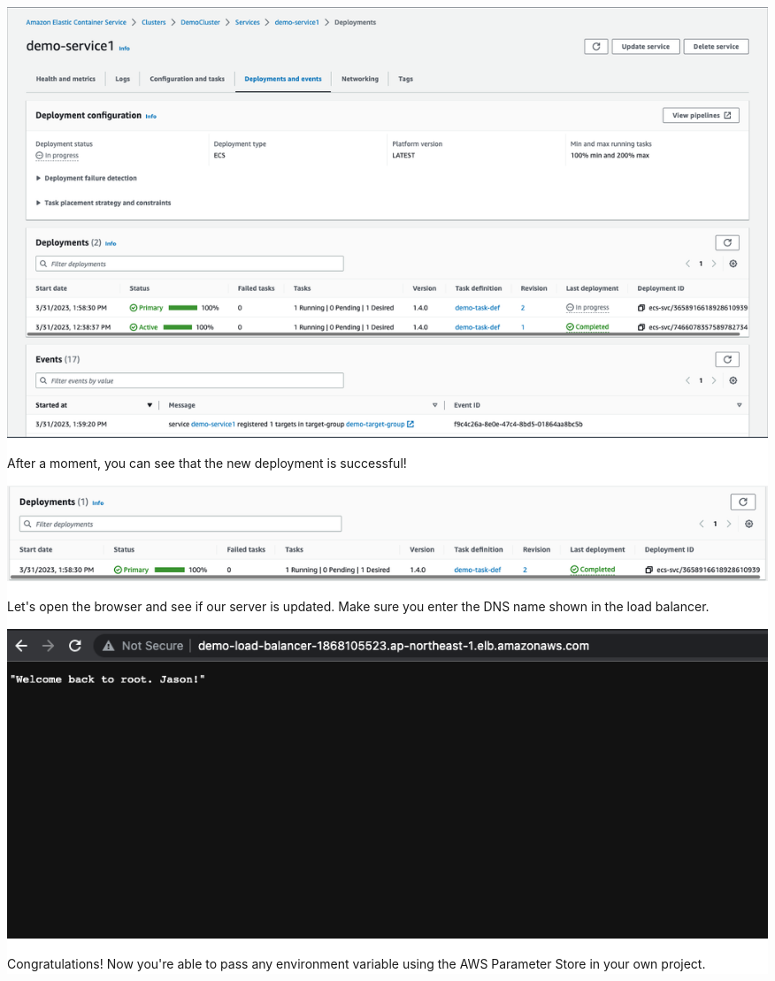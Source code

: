 ![](/assets/img/temp/Pasted%20image%2020230331135950.png)

After a moment, you can see that the new deployment is successful!

![](/assets/img/temp/Pasted%20image%2020230331140152.png)

Let's open the browser and see if our server is updated. Make sure you enter the DNS name shown in the load balancer.

![](/assets/img/temp/Pasted%20image%2020230331141554.png)

Congratulations! Now you're able to pass any environment variable using the AWS Parameter Store in your own project.
